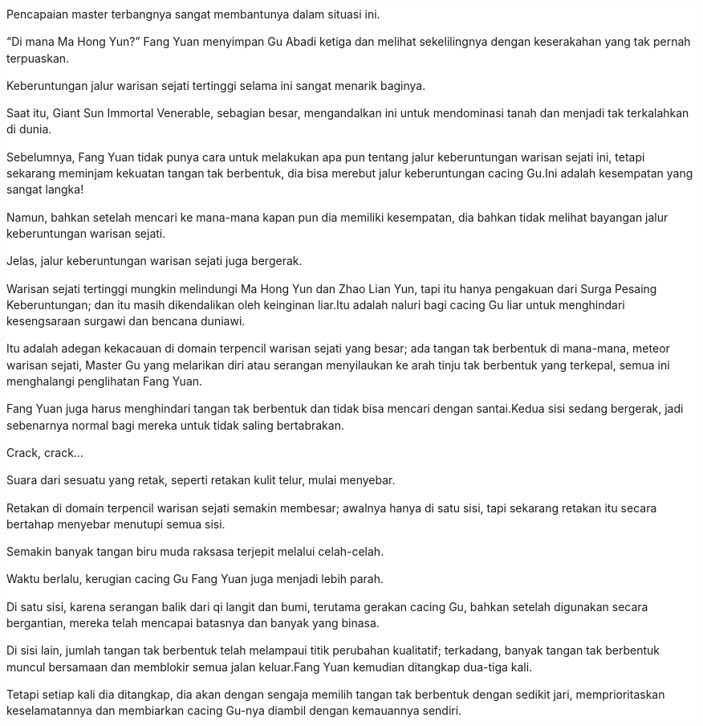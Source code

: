 Pencapaian master terbangnya sangat membantunya dalam situasi ini.

“Di mana Ma Hong Yun?” Fang Yuan menyimpan Gu Abadi ketiga dan melihat sekelilingnya dengan keserakahan yang tak pernah terpuaskan.

Keberuntungan jalur warisan sejati tertinggi selama ini sangat menarik baginya.

Saat itu, Giant Sun Immortal Venerable, sebagian besar, mengandalkan ini untuk mendominasi tanah dan menjadi tak terkalahkan di dunia.

Sebelumnya, Fang Yuan tidak punya cara untuk melakukan apa pun tentang jalur keberuntungan warisan sejati ini, tetapi sekarang meminjam kekuatan tangan tak berbentuk, dia bisa merebut jalur keberuntungan cacing Gu.Ini adalah kesempatan yang sangat langka!

Namun, bahkan setelah mencari ke mana-mana kapan pun dia memiliki kesempatan, dia bahkan tidak melihat bayangan jalur keberuntungan warisan sejati.

Jelas, jalur keberuntungan warisan sejati juga bergerak.

Warisan sejati tertinggi mungkin melindungi Ma Hong Yun dan Zhao Lian Yun, tapi itu hanya pengakuan dari Surga Pesaing Keberuntungan; dan itu masih dikendalikan oleh keinginan liar.Itu adalah naluri bagi cacing Gu liar untuk menghindari kesengsaraan surgawi dan bencana duniawi.

Itu adalah adegan kekacauan di domain terpencil warisan sejati yang besar; ada tangan tak berbentuk di mana-mana, meteor warisan sejati, Master Gu yang melarikan diri atau serangan menyilaukan ke arah tinju tak berbentuk yang terkepal, semua ini menghalangi penglihatan Fang Yuan.

Fang Yuan juga harus menghindari tangan tak berbentuk dan tidak bisa mencari dengan santai.Kedua sisi sedang bergerak, jadi sebenarnya normal bagi mereka untuk tidak saling bertabrakan.

Crack, crack…

Suara dari sesuatu yang retak, seperti retakan kulit telur, mulai menyebar.

Retakan di domain terpencil warisan sejati semakin membesar; awalnya hanya di satu sisi, tapi sekarang retakan itu secara bertahap menyebar menutupi semua sisi.

Semakin banyak tangan biru muda raksasa terjepit melalui celah-celah.

Waktu berlalu, kerugian cacing Gu Fang Yuan juga menjadi lebih parah.

Di satu sisi, karena serangan balik dari qi langit dan bumi, terutama gerakan cacing Gu, bahkan setelah digunakan secara bergantian, mereka telah mencapai batasnya dan banyak yang binasa.

Di sisi lain, jumlah tangan tak berbentuk telah melampaui titik perubahan kualitatif; terkadang, banyak tangan tak berbentuk muncul bersamaan dan memblokir semua jalan keluar.Fang Yuan kemudian ditangkap dua-tiga kali.

Tetapi setiap kali dia ditangkap, dia akan dengan sengaja memilih tangan tak berbentuk dengan sedikit jari, memprioritaskan keselamatannya dan membiarkan cacing Gu-nya diambil dengan kemauannya sendiri.
